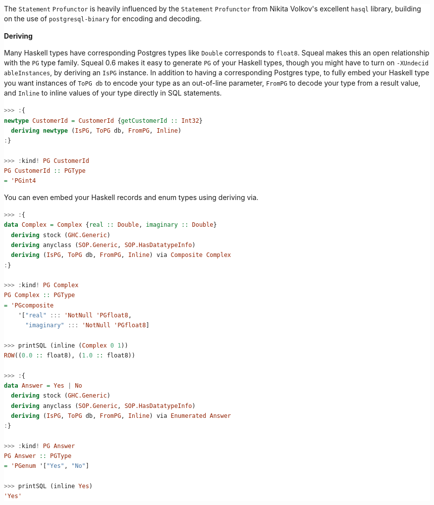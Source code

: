 The `Statement` `Profunctor` is heavily influenced by
the `Statement` `Profunctor` from Nikita Volkov's excellent `hasql` library,
building on the use of `postgresql-binary` for encoding and decoding.

**Deriving**

Many Haskell types have corresponding Postgres types like `Double`
corresponds to `float8`. Squeal makes this an open relationship with the
`PG` type family. Squeal 0.6 makes it easy to generate `PG` of your
Haskell types, though you might have to turn on `-XUndecidableInstances`,
by deriving an `IsPG` instance.
In addition to having a corresponding Postgres type,
to fully embed your Haskell type you want instances of `ToPG db` to
encode your type as an out-of-line parameter, `FromPG` to
decode your type from a result value, and `Inline` to inline
values of your type directly in SQL statements.

```Haskell
>>> :{
newtype CustomerId = CustomerId {getCustomerId :: Int32}
  deriving newtype (IsPG, ToPG db, FromPG, Inline)
:}

>>> :kind! PG CustomerId
PG CustomerId :: PGType
= 'PGint4
```

You can even embed your Haskell records and enum types using
deriving via.

```Haskell
>>> :{
data Complex = Complex {real :: Double, imaginary :: Double}
  deriving stock (GHC.Generic)
  deriving anyclass (SOP.Generic, SOP.HasDatatypeInfo)
  deriving (IsPG, ToPG db, FromPG, Inline) via Composite Complex
:}

>>> :kind! PG Complex
PG Complex :: PGType
= 'PGcomposite
    '["real" ::: 'NotNull 'PGfloat8,
      "imaginary" ::: 'NotNull 'PGfloat8]

>>> printSQL (inline (Complex 0 1))
ROW((0.0 :: float8), (1.0 :: float8))

>>> :{
data Answer = Yes | No
  deriving stock (GHC.Generic)
  deriving anyclass (SOP.Generic, SOP.HasDatatypeInfo)
  deriving (IsPG, ToPG db, FromPG, Inline) via Enumerated Answer
:}

>>> :kind! PG Answer
PG Answer :: PGType
= 'PGenum '["Yes", "No"]

>>> printSQL (inline Yes)
'Yes'
```
